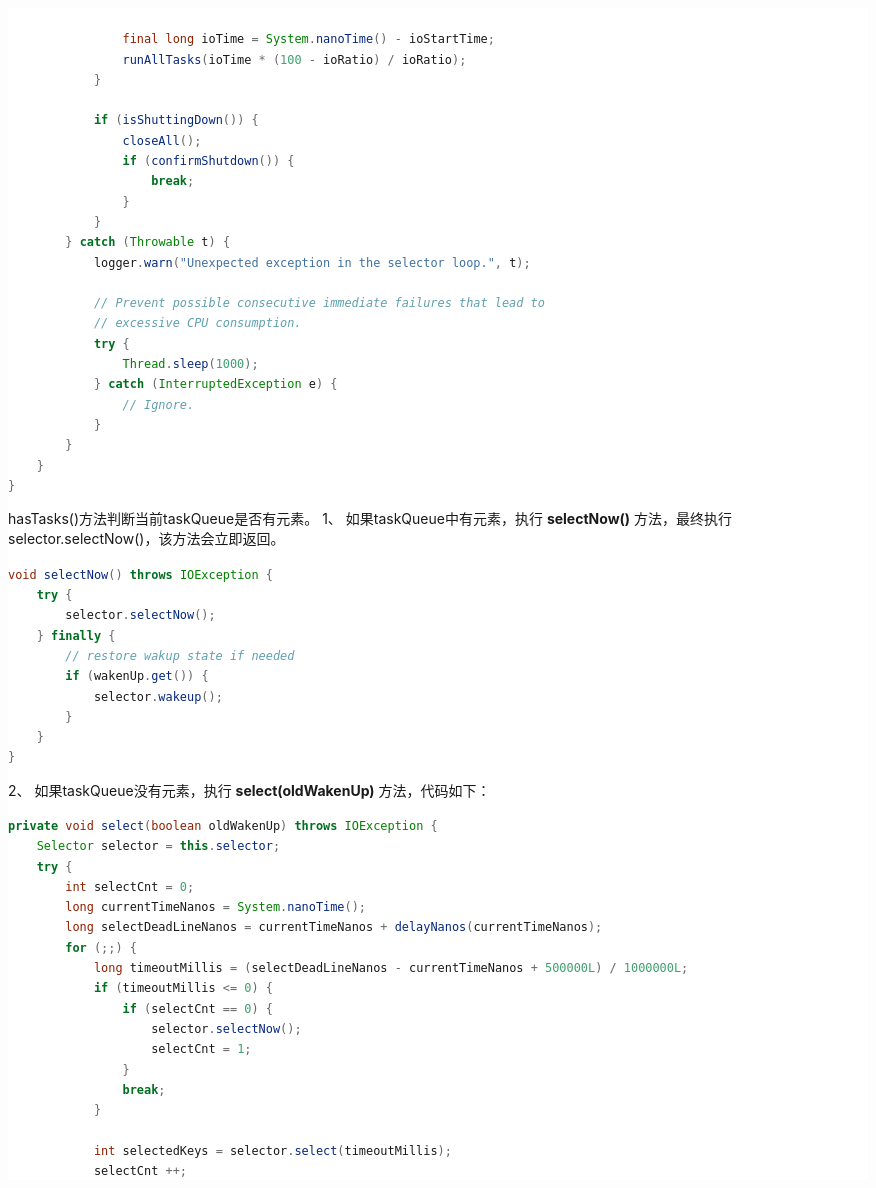 ```Java

                final long ioTime = System.nanoTime() - ioStartTime;
                runAllTasks(ioTime * (100 - ioRatio) / ioRatio);
            }

            if (isShuttingDown()) {
                closeAll();
                if (confirmShutdown()) {
                    break;
                }
            }
        } catch (Throwable t) {
            logger.warn("Unexpected exception in the selector loop.", t);

            // Prevent possible consecutive immediate failures that lead to
            // excessive CPU consumption.
            try {
                Thread.sleep(1000);
            } catch (InterruptedException e) {
                // Ignore.
            }
        }
    }
}
```

hasTasks()方法判断当前taskQueue是否有元素。
1、 如果taskQueue中有元素，执行 **selectNow()** 方法，最终执行selector.selectNow()，该方法会立即返回。

```Java
void selectNow() throws IOException {
    try {
        selector.selectNow();
    } finally {
        // restore wakup state if needed
        if (wakenUp.get()) {
            selector.wakeup();
        }
    }
}
```

2、 如果taskQueue没有元素，执行 **select(oldWakenUp)** 方法，代码如下：

```Java
private void select(boolean oldWakenUp) throws IOException {
    Selector selector = this.selector;
    try {
        int selectCnt = 0;
        long currentTimeNanos = System.nanoTime();
        long selectDeadLineNanos = currentTimeNanos + delayNanos(currentTimeNanos);
        for (;;) {
            long timeoutMillis = (selectDeadLineNanos - currentTimeNanos + 500000L) / 1000000L;
            if (timeoutMillis <= 0) {
                if (selectCnt == 0) {
                    selector.selectNow();
                    selectCnt = 1;
                }
                break;
            }

            int selectedKeys = selector.select(timeoutMillis);
            selectCnt ++;

```